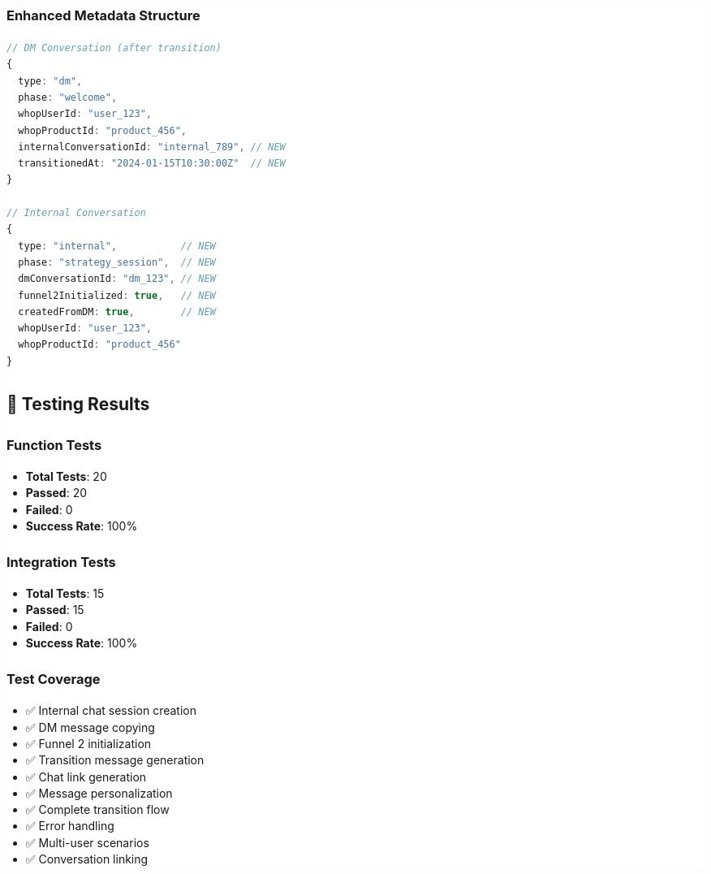 ### Enhanced Metadata Structure
```typescript
// DM Conversation (after transition)
{
  type: "dm",
  phase: "welcome",
  whopUserId: "user_123",
  whopProductId: "product_456",
  internalConversationId: "internal_789", // NEW
  transitionedAt: "2024-01-15T10:30:00Z"  // NEW
}

// Internal Conversation
{
  type: "internal",           // NEW
  phase: "strategy_session",  // NEW
  dmConversationId: "dm_123", // NEW
  funnel2Initialized: true,   // NEW
  createdFromDM: true,        // NEW
  whopUserId: "user_123",
  whopProductId: "product_456"
}
```

## 🧪 Testing Results

### Function Tests
- **Total Tests**: 20
- **Passed**: 20
- **Failed**: 0
- **Success Rate**: 100%

### Integration Tests
- **Total Tests**: 15
- **Passed**: 15
- **Failed**: 0
- **Success Rate**: 100%

### Test Coverage
- ✅ Internal chat session creation
- ✅ DM message copying
- ✅ Funnel 2 initialization
- ✅ Transition message generation
- ✅ Chat link generation
- ✅ Message personalization
- ✅ Complete transition flow
- ✅ Error handling
- ✅ Multi-user scenarios
- ✅ Conversation linking
